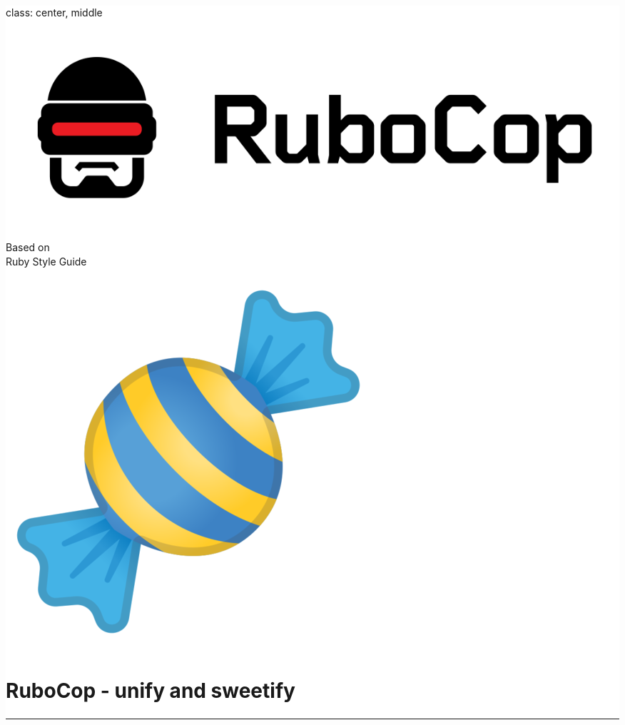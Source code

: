 class: center, middle

<div class="first-page__header">
  <img src="images/rubo-logo-horizontal.png" class="first-page__logo">
  <p class="first-page__caption">Based on<br/>Ruby Style Guide</p>
</div>

<div class="first-page__footer">
  <img src="images/sweets.png" class="first-page__footer-image">
</div>

# RuboCop - unify and sweetify

---